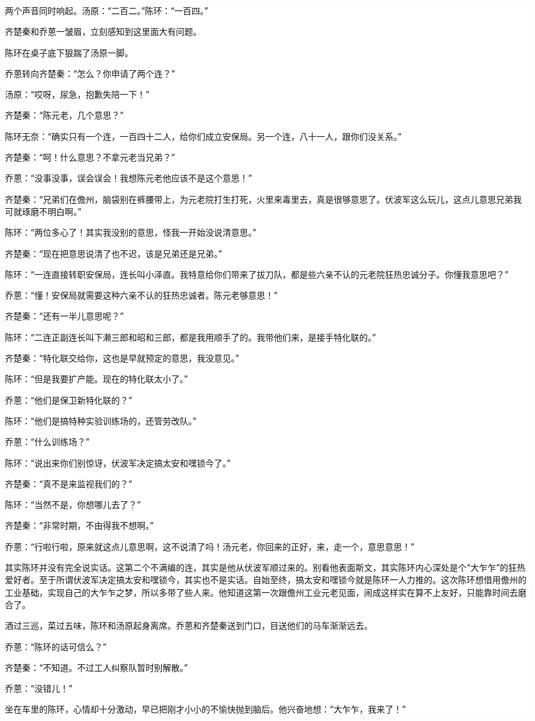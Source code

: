 两个声音同时响起。汤原：“二百二。”陈环：“一百四。”

齐楚秦和乔蒽一皱眉，立刻感知到这里面大有问题。

陈环在桌子底下狠踹了汤原一脚。

乔蒽转向齐楚秦：“怎么？你申请了两个连？”

汤原：“哎呀，尿急，抱歉失陪一下！”

齐楚秦：“陈元老，几个意思？”

陈环无奈：“确实只有一个连，一百四十二人，给你们成立安保局。另一个连，八十一人，跟你们没关系。”

齐楚秦：“呵！什么意思？不拿元老当兄弟？”

乔蒽：“没事没事，误会误会！我想陈元老他应该不是这个意思！”

齐楚秦：“兄弟们在儋州，脑袋别在裤腰带上，为元老院打生打死，火里来毒里去，真是很够意思了。伏波军这么玩儿，这点儿意思兄弟我可就琢磨不明白啊。”

陈环：“两位多心了！其实我没别的意思，怪我一开始没说清意思。”

齐楚秦：“现在把意思说清了也不迟，该是兄弟还是兄弟。”

陈环：“一连直接转职安保局，连长叫小泽直。我特意给你们带来了拔刀队，都是些六亲不认的元老院狂热忠诚分子。你懂我意思吧？”

乔蒽：“懂！安保局就需要这种六亲不认的狂热忠诚者。陈元老够意思！”

齐楚秦：“还有一半儿意思呢？”

陈环：“二连正副连长叫下濑三郎和昭和三郎，都是我用顺手了的。我带他们来，是接手特化联的。”

齐楚秦：“特化联交给你，这也是早就预定的意思，我没意见。”

陈环：“但是我要扩产能。现在的特化联太小了。”

乔蒽：“他们是保卫新特化联的？”

陈环：“他们是搞特种实验训练场的，还管劳改队。”

乔蒽：“什么训练场？”

陈环：“说出来你们别惊讶，伏波军决定搞太安和嘿锁今了。”

齐楚秦：“真不是来监视我们的？”

陈环：“当然不是，你想哪儿去了？”

齐楚秦：“非常时期，不由得我不想啊。”

乔蒽：“行啦行啦，原来就这点儿意思啊，这不说清了吗！汤元老，你回来的正好，来，走一个，意思意思！”

其实陈环并没有完全说实话。这第二个不满编的连，其实是他从伏波军顺过来的。别看他表面斯文，其实陈环内心深处是个“大乍乍”的狂热爱好者。至于所谓伏波军决定搞太安和嘿锁今，其实也不是实话。自始至终，搞太安和嘿锁今就是陈环一人力推的。这次陈环想借用儋州的工业基础，实现自己的大乍乍之梦，所以多带了些人来。他知道这第一次跟儋州工业元老见面，闹成这样实在算不上友好，只能靠时间去磨合了。

酒过三巡，菜过五味，陈环和汤原起身离席。乔蒽和齐楚秦送到门口，目送他们的马车渐渐远去。

乔蒽：“陈环的话可信么？”

齐楚秦：“不知道。不过工人纠察队暂时别解散。”

乔蒽：“没错儿！”

坐在车里的陈环，心情却十分激动，早已把刚才小小的不愉快抛到脑后。他兴奋地想：“大乍乍，我来了！”
